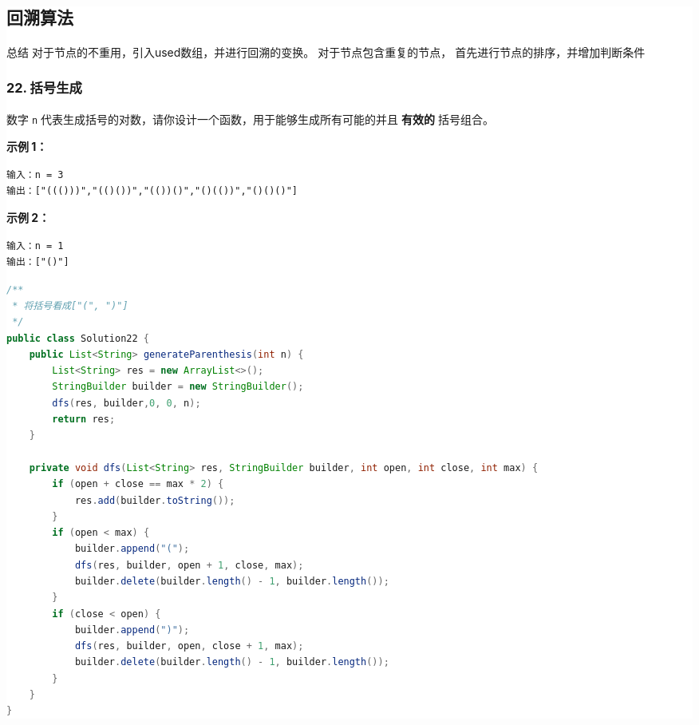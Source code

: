 ## 回溯算法
总结
对于节点的不重用，引入used数组，并进行回溯的变换。
对于节点包含重复的节点， 首先进行节点的排序，并增加判断条件

### 22. 括号生成

数字 `n` 代表生成括号的对数，请你设计一个函数，用于能够生成所有可能的并且 **有效的** 括号组合。

**示例 1：**

```
输入：n = 3
输出：["((()))","(()())","(())()","()(())","()()()"]
```

**示例 2：**

```
输入：n = 1
输出：["()"]
```

```java
/**
 * 将括号看成["(", ")"]
 */
public class Solution22 {
    public List<String> generateParenthesis(int n) {
        List<String> res = new ArrayList<>();
        StringBuilder builder = new StringBuilder();
        dfs(res, builder,0, 0, n);
        return res;
    }

    private void dfs(List<String> res, StringBuilder builder, int open, int close, int max) {
        if (open + close == max * 2) {
            res.add(builder.toString());
        }
        if (open < max) {
            builder.append("(");
            dfs(res, builder, open + 1, close, max);
            builder.delete(builder.length() - 1, builder.length());
        }
        if (close < open) {
            builder.append(")");
            dfs(res, builder, open, close + 1, max);
            builder.delete(builder.length() - 1, builder.length());
        }
    }
}

```
